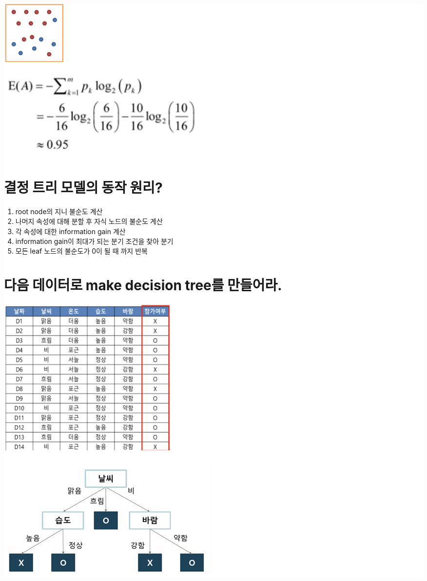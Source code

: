 ![image-20240616184143046](./assets/image-20240616184143046.png)



<img src="./assets/image-20240616184151024.png" alt="image-20240616184151024" style="zoom:150%;" />

# 결정 트리 모델의 동작 원리?

1. root node의 지니 불순도 계산
2. 나머지 속성에 대해 분할 후 자식 노드의 불순도 계산
3. 각 속성에 대한 information gain 계산
4. information gain이 최대가 되는 분기 조건을 찾아 분기
5. 모든 leaf 노드의 불순도가 0이 될 때 까지 반복

# 다음 데이터로 make decision tree를 만들어라. 

![image-20240616183149996](./assets/image-20240616183149996.png)

![image-20240616200459678](./assets/image-20240616200459678.png)
